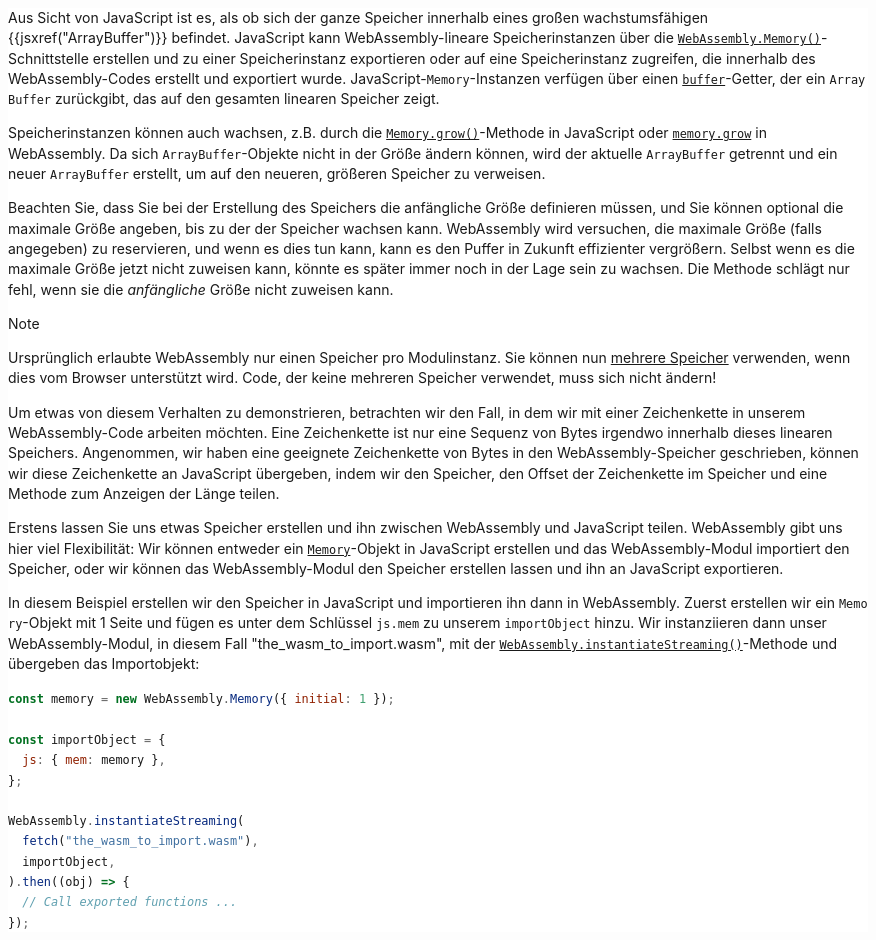 Aus Sicht von JavaScript ist es, als ob sich der ganze Speicher innerhalb eines großen wachstumsfähigen {{jsxref("ArrayBuffer")}} befindet.
JavaScript kann WebAssembly-lineare Speicherinstanzen über die [`WebAssembly.Memory()`](/de/docs/WebAssembly/Reference/JavaScript_interface/Memory)-Schnittstelle erstellen und zu einer Speicherinstanz exportieren oder auf eine Speicherinstanz zugreifen, die innerhalb des WebAssembly-Codes erstellt und exportiert wurde. JavaScript-`Memory`-Instanzen verfügen über einen [`buffer`](/de/docs/WebAssembly/Reference/JavaScript_interface/Memory/buffer)-Getter, der ein `ArrayBuffer` zurückgibt, das auf den gesamten linearen Speicher zeigt.

Speicherinstanzen können auch wachsen, z.B. durch die [`Memory.grow()`](/de/docs/WebAssembly/Reference/JavaScript_interface/Memory/grow)-Methode in JavaScript oder [`memory.grow`](/de/docs/WebAssembly/Reference/Memory/Grow) in WebAssembly.
Da sich `ArrayBuffer`-Objekte nicht in der Größe ändern können, wird der aktuelle `ArrayBuffer` getrennt und ein neuer `ArrayBuffer` erstellt, um auf den neueren, größeren Speicher zu verweisen.

Beachten Sie, dass Sie bei der Erstellung des Speichers die anfängliche Größe definieren müssen, und Sie können optional die maximale Größe angeben, bis zu der der Speicher wachsen kann.
WebAssembly wird versuchen, die maximale Größe (falls angegeben) zu reservieren, und wenn es dies tun kann, kann es den Puffer in Zukunft effizienter vergrößern. Selbst wenn es die maximale Größe jetzt nicht zuweisen kann, könnte es später immer noch in der Lage sein zu wachsen.
Die Methode schlägt nur fehl, wenn sie die _anfängliche_ Größe nicht zuweisen kann.

> [!NOTE]
> Ursprünglich erlaubte WebAssembly nur einen Speicher pro Modulinstanz.
> Sie können nun [mehrere Speicher](#mehrere_speicher) verwenden, wenn dies vom Browser unterstützt wird.
> Code, der keine mehreren Speicher verwendet, muss sich nicht ändern!

Um etwas von diesem Verhalten zu demonstrieren, betrachten wir den Fall, in dem wir mit einer Zeichenkette in unserem WebAssembly-Code arbeiten möchten.
Eine Zeichenkette ist nur eine Sequenz von Bytes irgendwo innerhalb dieses linearen Speichers.
Angenommen, wir haben eine geeignete Zeichenkette von Bytes in den WebAssembly-Speicher geschrieben, können wir diese Zeichenkette an JavaScript übergeben, indem wir den Speicher, den Offset der Zeichenkette im Speicher und eine Methode zum Anzeigen der Länge teilen.

Erstens lassen Sie uns etwas Speicher erstellen und ihn zwischen WebAssembly und JavaScript teilen.
WebAssembly gibt uns hier viel Flexibilität: Wir können entweder ein [`Memory`](/de/docs/WebAssembly/Reference/JavaScript_interface/Memory)-Objekt in JavaScript erstellen und das WebAssembly-Modul importiert den Speicher, oder wir können das WebAssembly-Modul den Speicher erstellen lassen und ihn an JavaScript exportieren.

In diesem Beispiel erstellen wir den Speicher in JavaScript und importieren ihn dann in WebAssembly.
Zuerst erstellen wir ein `Memory`-Objekt mit 1 Seite und fügen es unter dem Schlüssel `js.mem` zu unserem `importObject` hinzu.
Wir instanziieren dann unser WebAssembly-Modul, in diesem Fall "the_wasm_to_import.wasm", mit der [`WebAssembly.instantiateStreaming()`](/de/docs/WebAssembly/Reference/JavaScript_interface/instantiateStreaming_static)-Methode und übergeben das Importobjekt:

```js
const memory = new WebAssembly.Memory({ initial: 1 });

const importObject = {
  js: { mem: memory },
};

WebAssembly.instantiateStreaming(
  fetch("the_wasm_to_import.wasm"),
  importObject,
).then((obj) => {
  // Call exported functions ...
});
```
